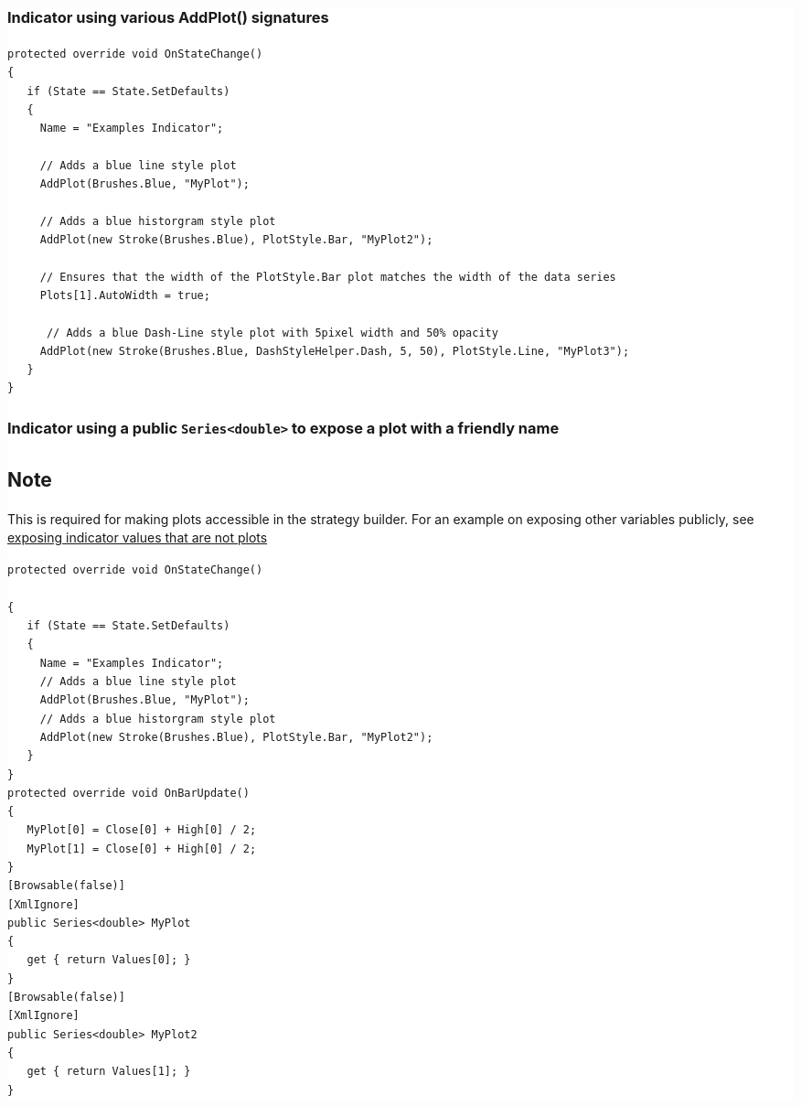 ### Indicator using various AddPlot() signatures

```jsx-150469391 csharp
protected override void OnStateChange()
{
   if (State == State.SetDefaults)
   {
     Name = "Examples Indicator";

     // Adds a blue line style plot
     AddPlot(Brushes.Blue, "MyPlot");

     // Adds a blue historgram style plot
     AddPlot(new Stroke(Brushes.Blue), PlotStyle.Bar, "MyPlot2");

     // Ensures that the width of the PlotStyle.Bar plot matches the width of the data series
     Plots[1].AutoWidth = true;

      // Adds a blue Dash-Line style plot with 5pixel width and 50% opacity
     AddPlot(new Stroke(Brushes.Blue, DashStyleHelper.Dash, 5, 50), PlotStyle.Line, "MyPlot3");
   }
}

```

### Indicator using a public `Series<double>` to expose a plot with a friendly name

## Note

This is required for making plots accessible in the strategy builder. For an example on exposing other variables publicly, see [exposing indicator values that are not plots](https://developer.ninjatrader.com/docs/desktop/exposing_indicator_values_that_are_not_plots)

```jsx-150469391 csharp
protected override void OnStateChange()

{
   if (State == State.SetDefaults)
   {
     Name = "Examples Indicator";
     // Adds a blue line style plot
     AddPlot(Brushes.Blue, "MyPlot");
     // Adds a blue historgram style plot
     AddPlot(new Stroke(Brushes.Blue), PlotStyle.Bar, "MyPlot2");
   }
}
protected override void OnBarUpdate()
{
   MyPlot[0] = Close[0] + High[0] / 2​;
   MyPlot[1] = Close[0] + High[0] / 2​;
}
[Browsable(false)]
[XmlIgnore]
public Series<double> MyPlot
{
   get { return Values[0]; }
}
[Browsable(false)]
[XmlIgnore]
public Series<double> MyPlot2
{
   get { return Values[1]; }
}
```
